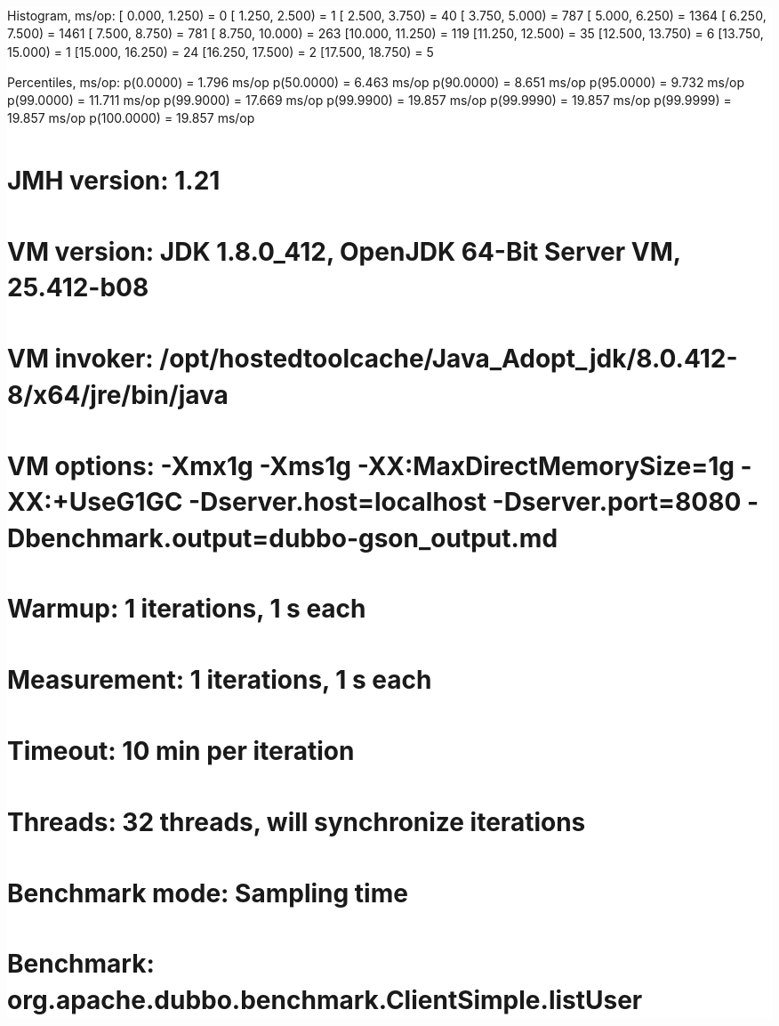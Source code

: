   Histogram, ms/op:
    [ 0.000,  1.250) = 0 
    [ 1.250,  2.500) = 1 
    [ 2.500,  3.750) = 40 
    [ 3.750,  5.000) = 787 
    [ 5.000,  6.250) = 1364 
    [ 6.250,  7.500) = 1461 
    [ 7.500,  8.750) = 781 
    [ 8.750, 10.000) = 263 
    [10.000, 11.250) = 119 
    [11.250, 12.500) = 35 
    [12.500, 13.750) = 6 
    [13.750, 15.000) = 1 
    [15.000, 16.250) = 24 
    [16.250, 17.500) = 2 
    [17.500, 18.750) = 5 

  Percentiles, ms/op:
      p(0.0000) =      1.796 ms/op
     p(50.0000) =      6.463 ms/op
     p(90.0000) =      8.651 ms/op
     p(95.0000) =      9.732 ms/op
     p(99.0000) =     11.711 ms/op
     p(99.9000) =     17.669 ms/op
     p(99.9900) =     19.857 ms/op
     p(99.9990) =     19.857 ms/op
     p(99.9999) =     19.857 ms/op
    p(100.0000) =     19.857 ms/op


# JMH version: 1.21
# VM version: JDK 1.8.0_412, OpenJDK 64-Bit Server VM, 25.412-b08
# VM invoker: /opt/hostedtoolcache/Java_Adopt_jdk/8.0.412-8/x64/jre/bin/java
# VM options: -Xmx1g -Xms1g -XX:MaxDirectMemorySize=1g -XX:+UseG1GC -Dserver.host=localhost -Dserver.port=8080 -Dbenchmark.output=dubbo-gson_output.md
# Warmup: 1 iterations, 1 s each
# Measurement: 1 iterations, 1 s each
# Timeout: 10 min per iteration
# Threads: 32 threads, will synchronize iterations
# Benchmark mode: Sampling time
# Benchmark: org.apache.dubbo.benchmark.ClientSimple.listUser
